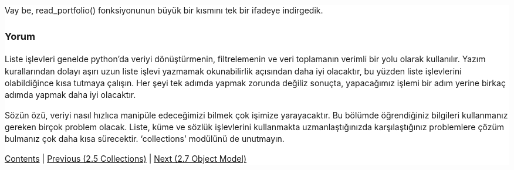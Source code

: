 Vay be, read_portfolio() fonksiyonunun büyük bir kısmını tek bir ifadeye indirgedik.


### Yorum

Liste işlevleri genelde python’da veriyi dönüştürmenin, filtrelemenin ve veri toplamanın verimli bir yolu olarak kullanılır. Yazım kurallarından dolayı aşırı uzun liste işlevi yazmamak okunabilirlik açısından daha iyi olacaktır, bu yüzden liste işlevlerini olabildiğince kısa tutmaya çalışın. Her şeyi tek adımda yapmak zorunda değiliz sonuçta, yapacağımız işlemi bir adım yerine birkaç adımda yapmak daha iyi olacaktır. 

Sözün özü, veriyi nasıl hızlıca manipüle edeceğimizi bilmek çok işimize yarayacaktır. Bu bölümde öğrendiğiniz bilgileri kullanmanız gereken birçok problem olacak. Liste, küme ve sözlük işlevlerini kullanmakta uzmanlaştığınızda karşılaştığınız problemlere çözüm bulmanız çok daha kısa sürecektir. ‘collections’ modülünü de unutmayın.


[Contents](../Contents.md) \| [Previous (2.5 Collections)](05_Collections.md) \| [Next (2.7 Object Model)](07_Objects.md)

